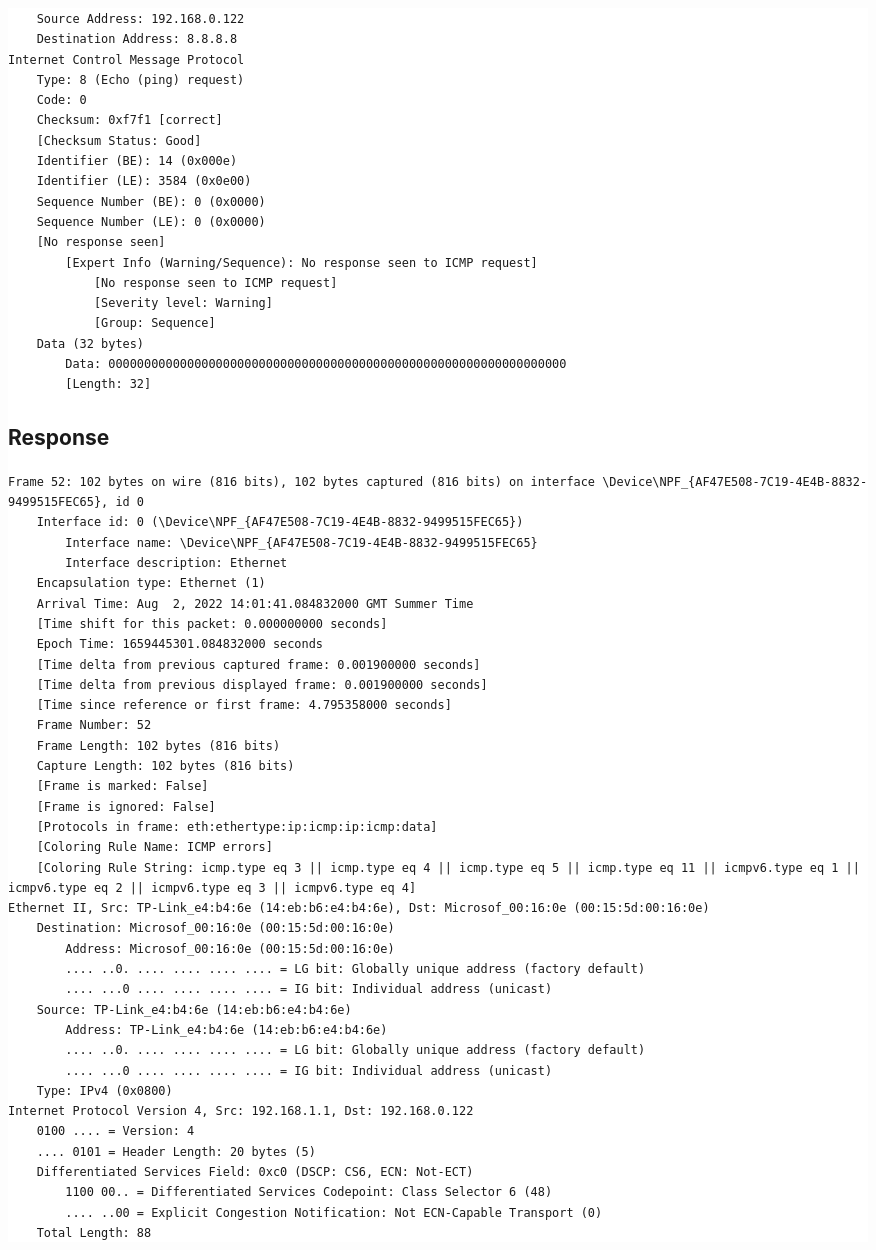 ```
    Source Address: 192.168.0.122
    Destination Address: 8.8.8.8
Internet Control Message Protocol
    Type: 8 (Echo (ping) request)
    Code: 0
    Checksum: 0xf7f1 [correct]
    [Checksum Status: Good]
    Identifier (BE): 14 (0x000e)
    Identifier (LE): 3584 (0x0e00)
    Sequence Number (BE): 0 (0x0000)
    Sequence Number (LE): 0 (0x0000)
    [No response seen]
        [Expert Info (Warning/Sequence): No response seen to ICMP request]
            [No response seen to ICMP request]
            [Severity level: Warning]
            [Group: Sequence]
    Data (32 bytes)
        Data: 0000000000000000000000000000000000000000000000000000000000000000
        [Length: 32]
```



## Response

```
Frame 52: 102 bytes on wire (816 bits), 102 bytes captured (816 bits) on interface \Device\NPF_{AF47E508-7C19-4E4B-8832-9499515FEC65}, id 0
    Interface id: 0 (\Device\NPF_{AF47E508-7C19-4E4B-8832-9499515FEC65})
        Interface name: \Device\NPF_{AF47E508-7C19-4E4B-8832-9499515FEC65}
        Interface description: Ethernet
    Encapsulation type: Ethernet (1)
    Arrival Time: Aug  2, 2022 14:01:41.084832000 GMT Summer Time
    [Time shift for this packet: 0.000000000 seconds]
    Epoch Time: 1659445301.084832000 seconds
    [Time delta from previous captured frame: 0.001900000 seconds]
    [Time delta from previous displayed frame: 0.001900000 seconds]
    [Time since reference or first frame: 4.795358000 seconds]
    Frame Number: 52
    Frame Length: 102 bytes (816 bits)
    Capture Length: 102 bytes (816 bits)
    [Frame is marked: False]
    [Frame is ignored: False]
    [Protocols in frame: eth:ethertype:ip:icmp:ip:icmp:data]
    [Coloring Rule Name: ICMP errors]
    [Coloring Rule String: icmp.type eq 3 || icmp.type eq 4 || icmp.type eq 5 || icmp.type eq 11 || icmpv6.type eq 1 || icmpv6.type eq 2 || icmpv6.type eq 3 || icmpv6.type eq 4]
Ethernet II, Src: TP-Link_e4:b4:6e (14:eb:b6:e4:b4:6e), Dst: Microsof_00:16:0e (00:15:5d:00:16:0e)
    Destination: Microsof_00:16:0e (00:15:5d:00:16:0e)
        Address: Microsof_00:16:0e (00:15:5d:00:16:0e)
        .... ..0. .... .... .... .... = LG bit: Globally unique address (factory default)
        .... ...0 .... .... .... .... = IG bit: Individual address (unicast)
    Source: TP-Link_e4:b4:6e (14:eb:b6:e4:b4:6e)
        Address: TP-Link_e4:b4:6e (14:eb:b6:e4:b4:6e)
        .... ..0. .... .... .... .... = LG bit: Globally unique address (factory default)
        .... ...0 .... .... .... .... = IG bit: Individual address (unicast)
    Type: IPv4 (0x0800)
Internet Protocol Version 4, Src: 192.168.1.1, Dst: 192.168.0.122
    0100 .... = Version: 4
    .... 0101 = Header Length: 20 bytes (5)
    Differentiated Services Field: 0xc0 (DSCP: CS6, ECN: Not-ECT)
        1100 00.. = Differentiated Services Codepoint: Class Selector 6 (48)
        .... ..00 = Explicit Congestion Notification: Not ECN-Capable Transport (0)
    Total Length: 88
```